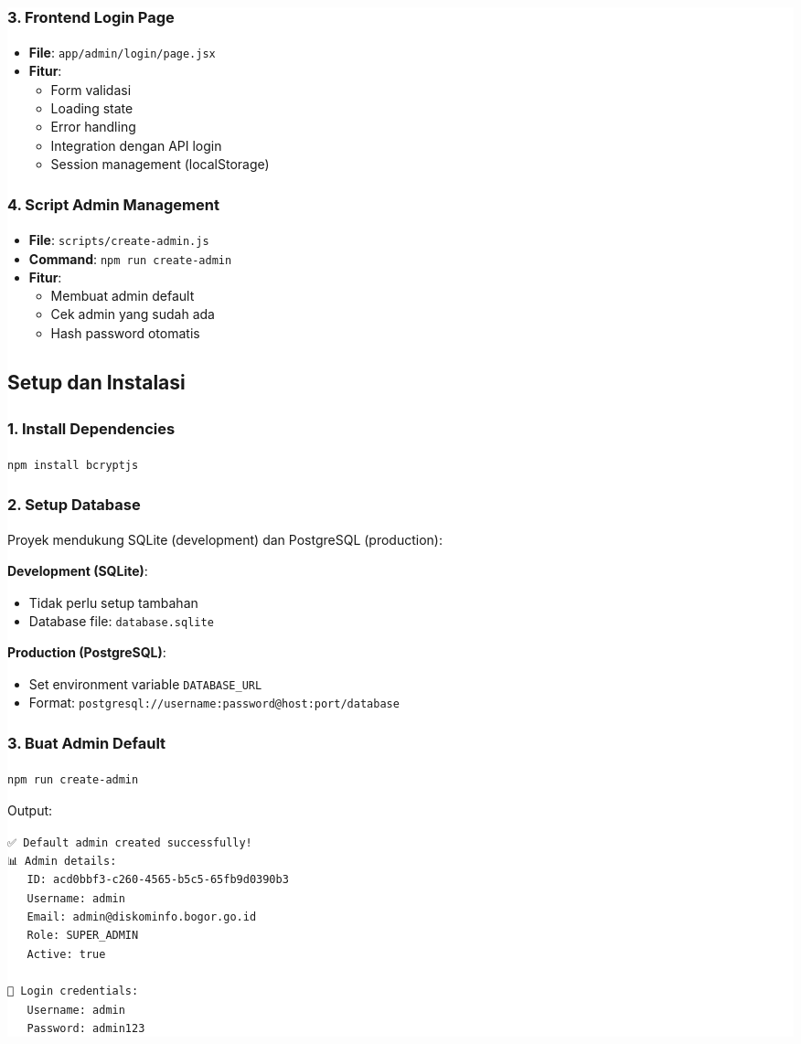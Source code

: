 ### 3. Frontend Login Page
- **File**: `app/admin/login/page.jsx`
- **Fitur**:
  - Form validasi
  - Loading state
  - Error handling
  - Integration dengan API login
  - Session management (localStorage)

### 4. Script Admin Management
- **File**: `scripts/create-admin.js`
- **Command**: `npm run create-admin`
- **Fitur**:
  - Membuat admin default
  - Cek admin yang sudah ada
  - Hash password otomatis

## Setup dan Instalasi

### 1. Install Dependencies
```bash
npm install bcryptjs
```

### 2. Setup Database
Proyek mendukung SQLite (development) dan PostgreSQL (production):

**Development (SQLite)**:
- Tidak perlu setup tambahan
- Database file: `database.sqlite`

**Production (PostgreSQL)**:
- Set environment variable `DATABASE_URL`
- Format: `postgresql://username:password@host:port/database`

### 3. Buat Admin Default
```bash
npm run create-admin
```

Output:
```
✅ Default admin created successfully!
📊 Admin details:
   ID: acd0bbf3-c260-4565-b5c5-65fb9d0390b3
   Username: admin
   Email: admin@diskominfo.bogor.go.id
   Role: SUPER_ADMIN
   Active: true

🔐 Login credentials:
   Username: admin
   Password: admin123
```
